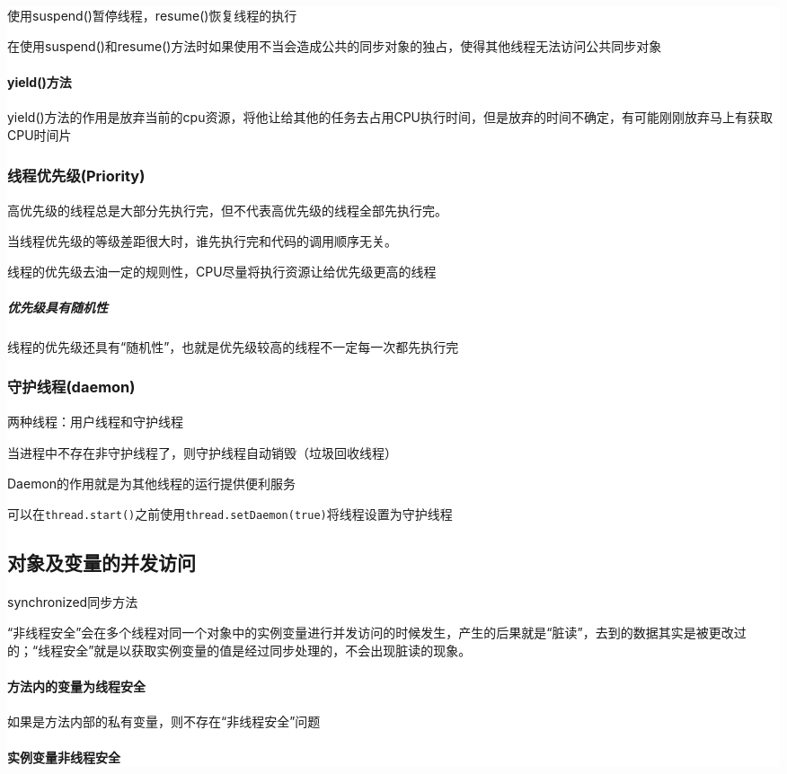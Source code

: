 使用suspend()暂停线程，resume()恢复线程的执行

在使用suspend()和resume()方法时如果使用不当会造成公共的同步对象的独占，使得其他线程无法访问公共同步对象



#### yield()方法

yield()方法的作用是放弃当前的cpu资源，将他让给其他的任务去占用CPU执行时间，但是放弃的时间不确定，有可能刚刚放弃马上有获取CPU时间片





### 线程优先级(Priority)

高优先级的线程总是大部分先执行完，但不代表高优先级的线程全部先执行完。

当线程优先级的等级差距很大时，谁先执行完和代码的调用顺序无关。

线程的优先级去油一定的规则性，CPU尽量将执行资源让给优先级更高的线程





##### 优先级具有随机性

线程的优先级还具有“随机性”，也就是优先级较高的线程不一定每一次都先执行完





### 守护线程(daemon)

两种线程：用户线程和守护线程

当进程中不存在非守护线程了，则守护线程自动销毁（垃圾回收线程）

Daemon的作用就是为其他线程的运行提供便利服务

可以在`thread.start()`之前使用`thread.setDaemon(true)`将线程设置为守护线程





## 对象及变量的并发访问

synchronized同步方法

“非线程安全”会在多个线程对同一个对象中的实例变量进行并发访问的时候发生，产生的后果就是“脏读”，去到的数据其实是被更改过的；“线程安全”就是以获取实例变量的值是经过同步处理的，不会出现脏读的现象。





#### 方法内的变量为线程安全

如果是方法内部的私有变量，则不存在“非线程安全”问题





#### 实例变量非线程安全
